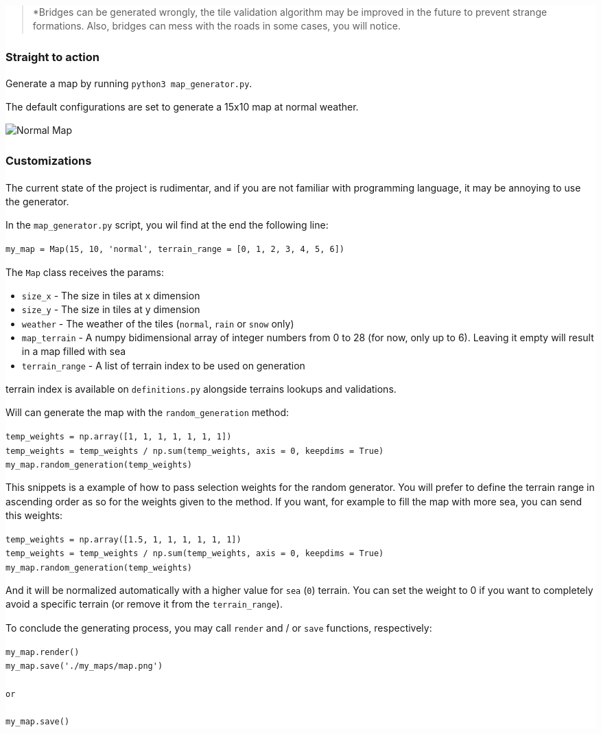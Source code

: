 > *Bridges can be generated wrongly, the tile validation algorithm may be improved in the future to prevent strange formations. Also, bridges can mess with the roads in some cases, you will notice.

### Straight to action

Generate a map by running `python3 map_generator.py`.

The default configurations are set to generate a 15x10 map at normal weather.

![Normal Map](https://files.catbox.moe/tgsmzo.png) 

### Customizations

The current state of the project is rudimentar, and if you are not familiar with programming language, it may be annoying to use the generator.

In the `map_generator.py` script, you wil find at the end the following line:

```
my_map = Map(15, 10, 'normal', terrain_range = [0, 1, 2, 3, 4, 5, 6])
```

The `Map` class receives the params:

- `size_x` - The size in tiles at x dimension
- `size_y` - The size in tiles at y dimension
- `weather` - The weather of the tiles (`normal`, `rain` or `snow` only)
- `map_terrain` - A numpy bidimensional array of integer numbers from 0 to 28 (for now, only up to 6). Leaving it empty will result in a map filled with sea
- `terrain_range` - A list of terrain index to be used on generation

terrain index is available on `definitions.py` alongside terrains lookups and validations.

Will can generate the map with the `random_generation` method:

```
temp_weights = np.array([1, 1, 1, 1, 1, 1, 1])
temp_weights = temp_weights / np.sum(temp_weights, axis = 0, keepdims = True)
my_map.random_generation(temp_weights)
```

This snippets is a example of how to pass selection weights for the random generator. You will prefer to define the terrain range in ascending order as so for the weights given to the method. If you want, for example to fill the map with more sea, you can send this weights:

```
temp_weights = np.array([1.5, 1, 1, 1, 1, 1, 1])
temp_weights = temp_weights / np.sum(temp_weights, axis = 0, keepdims = True)
my_map.random_generation(temp_weights)
```

And it will be normalized automatically with a higher value for `sea` (`0`) terrain. You can set the weight to 0 if you want to completely avoid a specific terrain (or remove it from the `terrain_range`).

To conclude the generating process, you may call `render` and / or `save` functions, respectively:

```
my_map.render()
my_map.save('./my_maps/map.png')

or

my_map.save()
```
